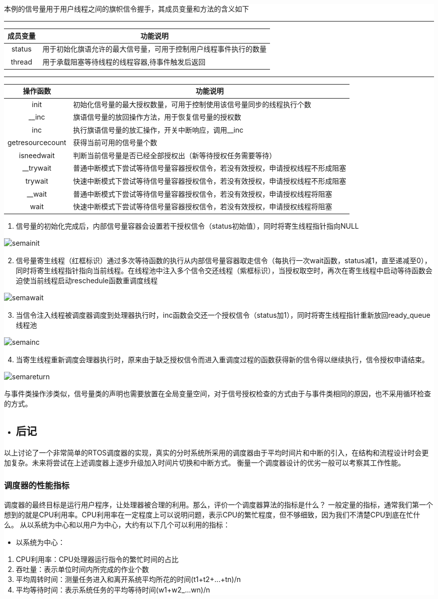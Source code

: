 本例的信号量用于用户线程之间的旗帜信令握手，其成员变量和方法的含义如下

---
成员变量|功能说明
:--:|--
status|用于初始化旗语允许的最大信号量，可用于控制用户线程事件执行的数量
thread| 用于承载阻塞等待线程的线程容器,待事件触发后返回

---
操作函数|功能说明
:--:|--
init|初始化信号量的最大授权数量，可用于控制使用该信号量同步的线程执行个数
__inc|旗语信号量的放回操作方法，用于恢复信号量的授权数
inc|执行旗语信号量的放汇操作，开关中断响应，调用__inc
getresourcecount|获得当前可用的信号量个数
isneedwait|判断当前信号量是否已经全部授权出（新等待授权任务需要等待）
__trywait|普通中断模式下尝试等待信号量容器授权信令，若没有效授权，申请授权线程不形成阻塞
trywait|快速中断模式下尝试等待信号量容器授权信令，若没有效授权，申请授权线程不形成阻塞	
__wait|普通中断模式下尝试等待信号量容器授权信令，若没有效授权，申请授权线程将阻塞
wait|快速中断模式下尝试等待信号量容器授权信令，若没有效授权，申请授权线程将阻塞

1. 信号量的初始化完成后，内部信号量容器会设置若干授权信令（status初始值），同时将寄生线程指针指向NULL

![semainit](https://i.loli.net/2020/01/24/Bi4VO7DaeFUT3HM.jpg)

2. 信号量寄生线程（红框标识）通过多次等待函数的执行从内部信号量容器取走信令（每执行一次wait函数，status减1，直至递减至0），同时将寄生线程指针指向当前线程。在线程池中注入多个信令交还线程（紫框标识），当授权取空时，再次在寄生线程中启动等待函数会迫使当前线程启动reschedule函数重调度线程

![semawait](https://i.loli.net/2020/01/24/RnxMZ4Ph8Orc3B2.jpg)

3. 当信令注入线程被调度器调度到处理器执行时，inc函数会交还一个授权信令（status加1），同时将寄生线程指针重新放回ready_queue线程池

![semainc](https://i.loli.net/2020/01/24/TFKVqgpbWaCOlwD.jpg)

4. 当寄生线程重新调度会理器执行时，原来由于缺乏授权信令而进入重调度过程的函数获得新的信令得以继续执行，信令授权申请结束。

![semareturn](https://i.loli.net/2020/01/24/Uq9ktYbTPn8LRdK.jpg)

与事件类操作涉类似，信号量类的声明也需要放置在全局变量空间，对于信号授权检查的方式由于与事件类相同的原因，也不采用循环检查的方式。


- ## 后记

以上讨论了一个非常简单的RTOS调度器的实现，真实的分时系统所采用的调度器由于平均时间片和中断的引入，在结构和流程设计时会更加复杂。未来将尝试在上述调度器上逐步升级加入时间片切换和中断方式。
衡量一个调度器设计的优劣一般可以考察其工作性能。

### 调度器的性能指标
调度器的最终目标是运行用户程序，让处理器被合理的利用。那么，评价一个调度器算法的指标是什么？
一般定量的指标，通常我们第一个想到的就是CPU利用率。CPU利用率在一定程度上可以说明问题，表示CPU的繁忙程度，但不够细致，因为我们不清楚CPU到底在忙什么。
从以系统为中心和以用户为中心，大约有以下几个可以利用的指标：

- 以系统为中心：

1. CPU利用率：CPU处理器运行指令的繁忙时间的占比
2. 吞吐量：表示单位时间内所完成的作业个数
3. 平均周转时间：测量任务进入和离开系统平均所花的时间(t1+t2+...+tn)/n
4. 平均等待时间：表示系统任务的平均等待时间(w1+w2_...wn)/n
